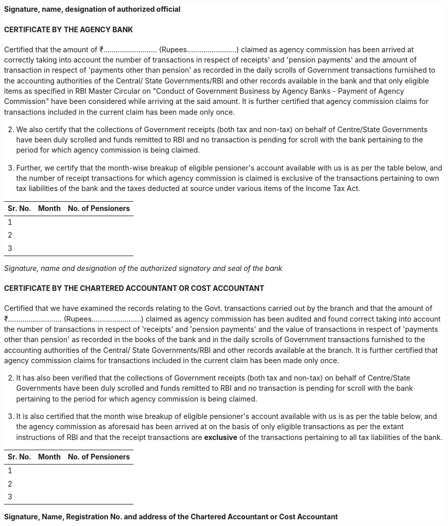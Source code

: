 **Signature, name, designation of authorized official**

#### **CERTIFICATE BY THE AGENCY BANK**

<span id="page-13-0"></span>Certified that the amount of ₹…………………….. (Rupees……………………) claimed as agency commission has been arrived at correctly taking into account the number of transactions in respect of receipts' and 'pension payments' and the amount of transaction in respect of 'payments other than pension' as recorded in the daily scrolls of Government transactions furnished to the accounting authorities of the Central/ State Governments/RBI and other records available in the bank and that only eligible items as specified in RBI Master Circular on "Conduct of Government Business by Agency Banks - Payment of Agency Commission" have been considered while arriving at the said amount. It is further certified that agency commission claims for transactions included in the current claim has been made only once.

2. We also certify that the collections of Government receipts (both tax and non-tax) on behalf of Centre/State Governments have been duly scrolled and funds remitted to RBI and no transaction is pending for scroll with the bank pertaining to the period for which agency commission is being claimed.

3. Further, we certify that the month-wise breakup of eligible pensioner's account available with us is as per the table below, and the number of receipt transactions for which agency commission is claimed is exclusive of the transactions pertaining to own tax liabilities of the bank and the taxes deducted at source under various items of the Income Tax Act.

| Sr. No. | Month | No. of Pensioners |
|---------|-------|-------------------|
| 1       |       |                   |
| 2       |       |                   |
| 3       |       |                   |

*Signature, name and designation of the authorized signatory and seal of the bank* 

#### <span id="page-14-0"></span>**CERTIFICATE BY THE CHARTERED ACCOUNTANT OR COST ACCOUNTANT**

Certified that we have examined the records relating to the Govt. transactions carried out by the branch and that the amount of ₹…………………….. (Rupees……………………) claimed as agency commission has been audited and found correct taking into account the number of transactions in respect of 'receipts' and 'pension payments' and the value of transactions in respect of 'payments other than pension' as recorded in the books of the bank and in the daily scrolls of Government transactions furnished to the accounting authorities of the Central/ State Governments/RBI and other records available at the branch. It is further certified that agency commission claims for transactions included in the current claim has been made only once.

2. It has also been verified that the collections of Government receipts (both tax and non-tax) on behalf of Centre/State Governments have been duly scrolled and funds remitted to RBI and no transaction is pending for scroll with the bank pertaining to the period for which agency commission is being claimed.

3. It is also certified that the month wise breakup of eligible pensioner's account available with us is as per the table below, and the agency commission as aforesaid has been arrived at on the basis of only eligible transactions as per the extant instructions of RBI and that the receipt transactions are **exclusive** of the transactions pertaining to all tax liabilities of the bank.

| Sr. No. | Month | No. of Pensioners |
|---------|-------|-------------------|
| 1       |       |                   |
| 2       |       |                   |
| 3       |       |                   |

**Signature, Name, Registration No. and address of the Chartered Accountant or Cost Accountant**